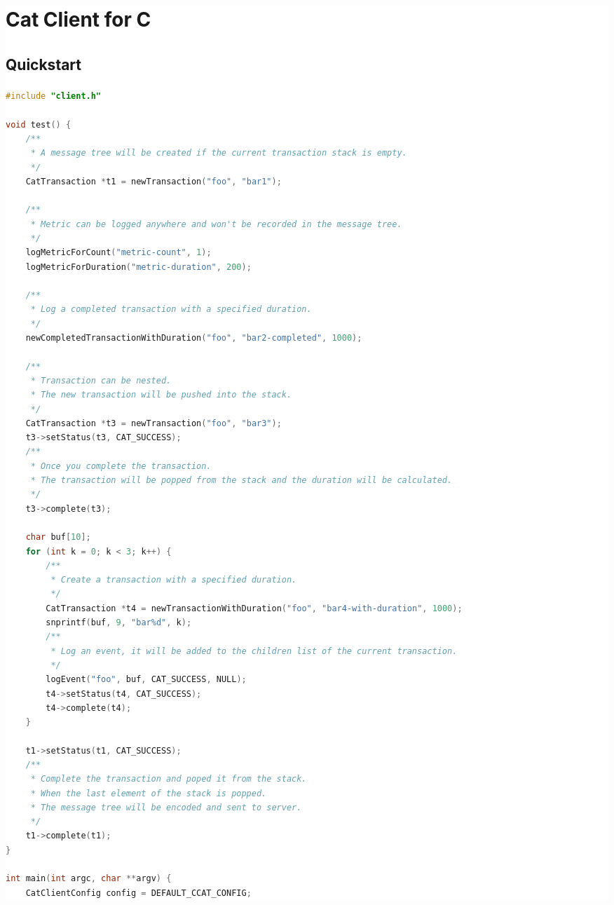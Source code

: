 # Cat Client for C

## Quickstart

```c
#include "client.h"

void test() {
    /**
     * A message tree will be created if the current transaction stack is empty.
     */
    CatTransaction *t1 = newTransaction("foo", "bar1");

    /**
     * Metric can be logged anywhere and won't be recorded in the message tree.
     */
    logMetricForCount("metric-count", 1);
    logMetricForDuration("metric-duration", 200);

    /**
     * Log a completed transaction with a specified duration.
     */
    newCompletedTransactionWithDuration("foo", "bar2-completed", 1000);

    /**
     * Transaction can be nested.
     * The new transaction will be pushed into the stack.
     */
    CatTransaction *t3 = newTransaction("foo", "bar3");
    t3->setStatus(t3, CAT_SUCCESS);
    /**
     * Once you complete the transaction.
     * The transaction will be popped from the stack and the duration will be calculated.
     */
    t3->complete(t3);

    char buf[10];
    for (int k = 0; k < 3; k++) {
        /**
         * Create a transaction with a specified duration.
         */
        CatTransaction *t4 = newTransactionWithDuration("foo", "bar4-with-duration", 1000);
        snprintf(buf, 9, "bar%d", k);
        /**
         * Log an event, it will be added to the children list of the current transaction.
         */
        logEvent("foo", buf, CAT_SUCCESS, NULL);
        t4->setStatus(t4, CAT_SUCCESS);
        t4->complete(t4);
    }

    t1->setStatus(t1, CAT_SUCCESS);
    /**
     * Complete the transaction and poped it from the stack.
     * When the last element of the stack is popped.
     * The message tree will be encoded and sent to server.
     */
    t1->complete(t1);
}

int main(int argc, char **argv) {
    CatClientConfig config = DEFAULT_CCAT_CONFIG;
```